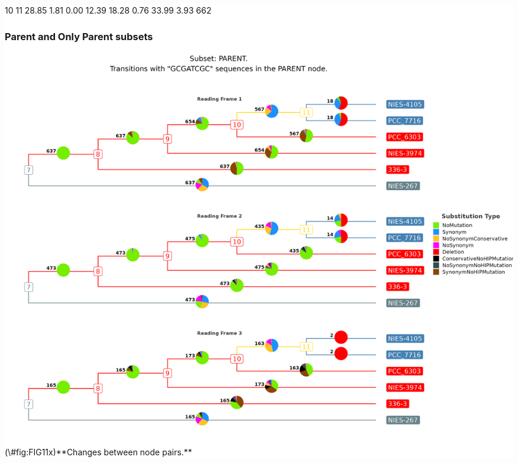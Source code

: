    <td style="text-align:left;"> 10 </td>
   <td style="text-align:left;"> 11 </td>
   <td style="text-align:left;"> 28.85 </td>
   <td style="text-align:left;"> 1.81 </td>
   <td style="text-align:left;"> 0.00 </td>
   <td style="text-align:left;"> 12.39 </td>
   <td style="text-align:left;"> 18.28 </td>
   <td style="text-align:left;"> 0.76 </td>
   <td style="text-align:left;"> 33.99 </td>
   <td style="text-align:left;"> 3.93 </td>
   <td style="text-align:left;"> 662 </td>
  </tr>
</tbody>
</table>



### Parent and Only Parent subsets

<div class="figure">
<img src="figures/ALL_SITES_Ancestor_codon_mutations_tree.png" alt="**Changes between node pairs.**" width="100%" />
<p class="caption">(\#fig:FIG11x)**Changes between node pairs.**</p>
</div>
<div class="figure">